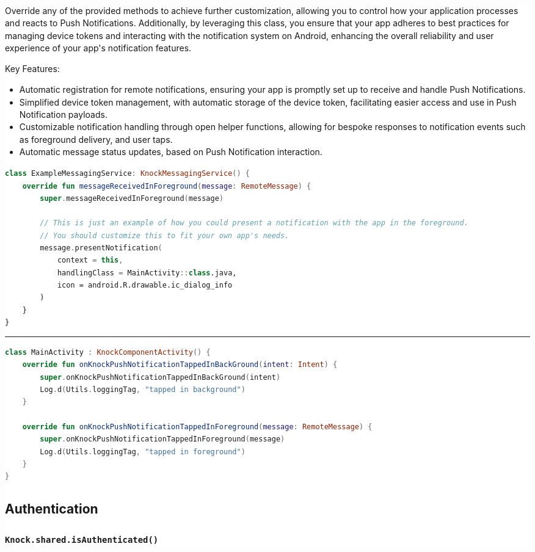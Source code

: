 Override any of the provided methods to achieve further customization, allowing you to control how your application processes and reacts to Push Notifications. Additionally, by leveraging this class, you ensure that your app adheres to best practices for managing device tokens and interacting with the notification system on Android, enhancing the overall reliability and user experience of your app's notification features.

Key Features:

- Automatic registration for remote notifications, ensuring your app is promptly set up to receive and handle Push Notifications.
- Simplified device token management, with automatic storage of the device token, facilitating easier access and use in Push Notification payloads.
- Customizable notification handling through open helper functions, allowing for bespoke responses to notification events such as foreground delivery, and user taps.
- Automatic message status updates, based on Push Notification interaction.

```kotlin title="Example KnockMessagingService"
class ExampleMessagingService: KnockMessagingService() {
    override fun messageReceivedInForeground(message: RemoteMessage) {
        super.messageReceivedInForeground(message)

        // This is just an example of how you could present a notification with the app in the foreground.
        // You should customize this to fit your own app's needs.
        message.presentNotification(
            context = this,
            handlingClass = MainActivity::class.java,
            icon = android.R.drawable.ic_dialog_info
        )
    }
}
```

---

```kotlin title="Example KnockActivity"
class MainActivity : KnockComponentActivity() {
    override fun onKnockPushNotificationTappedInBackGround(intent: Intent) {
        super.onKnockPushNotificationTappedInBackGround(intent)
        Log.d(Utils.loggingTag, "tapped in background")
    }

    override fun onKnockPushNotificationTappedInForeground(message: RemoteMessage) {
        super.onKnockPushNotificationTappedInForeground(message)
        Log.d(Utils.loggingTag, "tapped in foreground")
    }
}
```

## Authentication

### `Knock.shared.isAuthenticated()`
